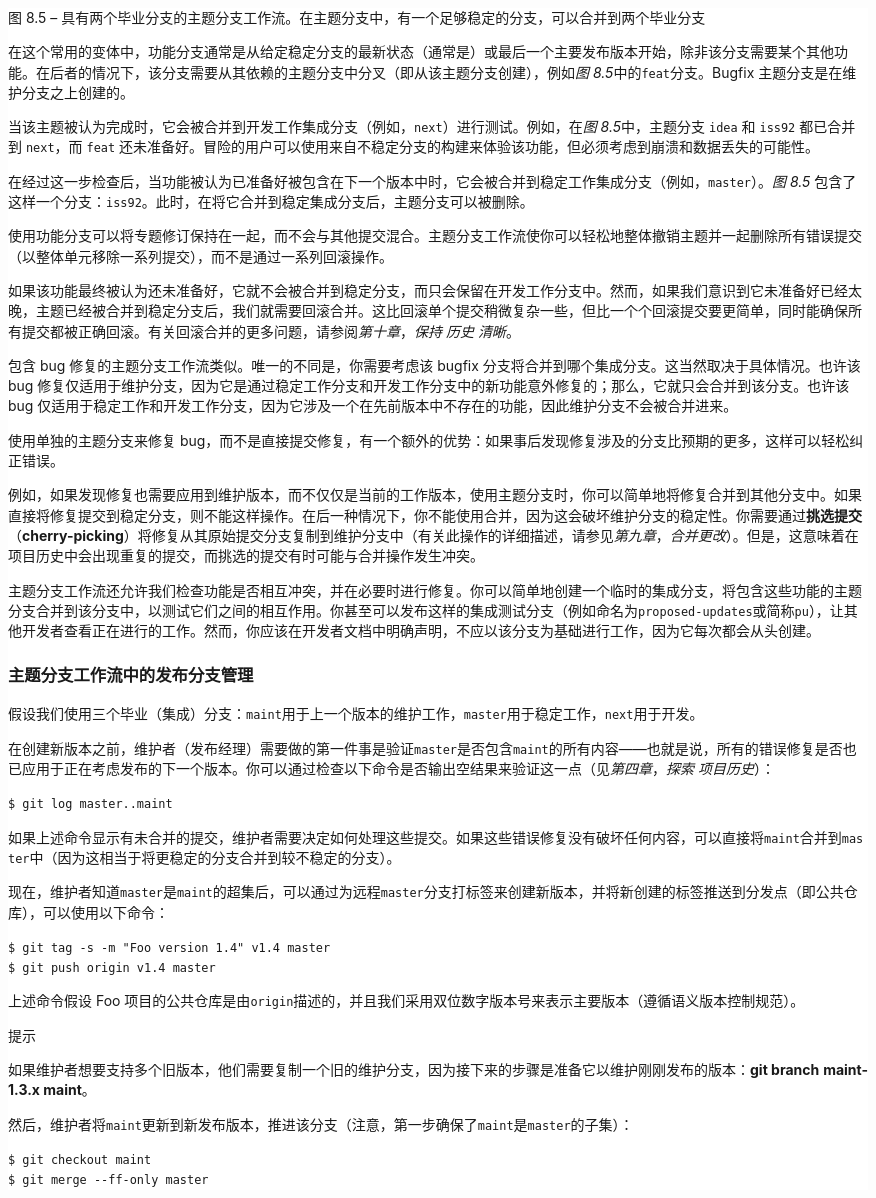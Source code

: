 图 8.5 – 具有两个毕业分支的主题分支工作流。在主题分支中，有一个足够稳定的分支，可以合并到两个毕业分支

在这个常用的变体中，功能分支通常是从给定稳定分支的最新状态（通常是）或最后一个主要发布版本开始，除非该分支需要某个其他功能。在后者的情况下，该分支需要从其依赖的主题分支中分叉（即从该主题分支创建），例如*图 8.5*中的`feat`分支。Bugfix 主题分支是在维护分支之上创建的。

当该主题被认为完成时，它会被合并到开发工作集成分支（例如，`next`）进行测试。例如，在*图 8.5*中，主题分支 `idea` 和 `iss92` 都已合并到 `next`，而 `feat` 还未准备好。冒险的用户可以使用来自不稳定分支的构建来体验该功能，但必须考虑到崩溃和数据丢失的可能性。

在经过这一步检查后，当功能被认为已准备好被包含在下一个版本中时，它会被合并到稳定工作集成分支（例如，`master`）。*图 8.5* 包含了这样一个分支：`iss92`。此时，在将它合并到稳定集成分支后，主题分支可以被删除。

使用功能分支可以将专题修订保持在一起，而不会与其他提交混合。主题分支工作流使你可以轻松地整体撤销主题并一起删除所有错误提交（以整体单元移除一系列提交），而不是通过一系列回滚操作。

如果该功能最终被认为还未准备好，它就不会被合并到稳定分支，而只会保留在开发工作分支中。然而，如果我们意识到它未准备好已经太晚，主题已经被合并到稳定分支后，我们就需要回滚合并。这比回滚单个提交稍微复杂一些，但比一个个回滚提交要更简单，同时能确保所有提交都被正确回滚。有关回滚合并的更多问题，请参阅*第十章*，*保持* *历史* *清晰*。

包含 bug 修复的主题分支工作流类似。唯一的不同是，你需要考虑该 bugfix 分支将合并到哪个集成分支。这当然取决于具体情况。也许该 bug 修复仅适用于维护分支，因为它是通过稳定工作分支和开发工作分支中的新功能意外修复的；那么，它就只会合并到该分支。也许该 bug 仅适用于稳定工作和开发工作分支，因为它涉及一个在先前版本中不存在的功能，因此维护分支不会被合并进来。

使用单独的主题分支来修复 bug，而不是直接提交修复，有一个额外的优势：如果事后发现修复涉及的分支比预期的更多，这样可以轻松纠正错误。

例如，如果发现修复也需要应用到维护版本，而不仅仅是当前的工作版本，使用主题分支时，你可以简单地将修复合并到其他分支中。如果直接将修复提交到稳定分支，则不能这样操作。在后一种情况下，你不能使用合并，因为这会破坏维护分支的稳定性。你需要通过**挑选提交**（**cherry-picking**）将修复从其原始提交分支复制到维护分支中（有关此操作的详细描述，请参见*第九章*，*合并更改*）。但是，这意味着在项目历史中会出现重复的提交，而挑选的提交有时可能与合并操作发生冲突。

主题分支工作流还允许我们检查功能是否相互冲突，并在必要时进行修复。你可以简单地创建一个临时的集成分支，将包含这些功能的主题分支合并到该分支中，以测试它们之间的相互作用。你甚至可以发布这样的集成测试分支（例如命名为`proposed-updates`或简称`pu`），让其他开发者查看正在进行的工作。然而，你应该在开发者文档中明确声明，不应以该分支为基础进行工作，因为它每次都会从头创建。

### 主题分支工作流中的发布分支管理

假设我们使用三个毕业（集成）分支：`maint`用于上一个版本的维护工作，`master`用于稳定工作，`next`用于开发。

在创建新版本之前，维护者（发布经理）需要做的第一件事是验证`master`是否包含`maint`的所有内容——也就是说，所有的错误修复是否也已应用于正在考虑发布的下一个版本。你可以通过检查以下命令是否输出空结果来验证这一点（见*第四章*，*探索* *项目历史*）：

```
$ git log master..maint
```

如果上述命令显示有未合并的提交，维护者需要决定如何处理这些提交。如果这些错误修复没有破坏任何内容，可以直接将`maint`合并到`master`中（因为这相当于将更稳定的分支合并到较不稳定的分支）。

现在，维护者知道`master`是`maint`的超集后，可以通过为远程`master`分支打标签来创建新版本，并将新创建的标签推送到分发点（即公共仓库），可以使用以下命令：

```
$ git tag -s -m "Foo version 1.4" v1.4 master
$ git push origin v1.4 master
```

上述命令假设 Foo 项目的公共仓库是由`origin`描述的，并且我们采用双位数字版本号来表示主要版本（遵循语义版本控制规范）。

提示

如果维护者想要支持多个旧版本，他们需要复制一个旧的维护分支，因为接下来的步骤是准备它以维护刚刚发布的版本：**git branch** **maint-1.3.x maint**。

然后，维护者将`maint`更新到新发布版本，推进该分支（注意，第一步确保了`maint`是`master`的子集）：

```
$ git checkout maint
$ git merge --ff-only master
```
